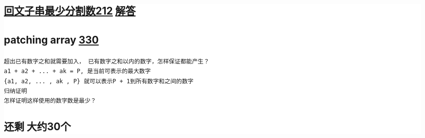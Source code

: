 ## [回文子串最少分割数212](https://leetcode.com/problems/word-search-ii/) [解答](http://www.cnblogs.com/ganganloveu/p/3982561.html)

## patching array [330](https://leetcode.com/problems/patching-array/)

    超出已有数字之和就需要加入， 已有数字之和以内的数字，怎样保证都能产生？
    a1 + a2 + ... + ak = P, 是当前可表示的最大数字
    {a1, a2, ... , ak , P} 就可以表示P + 1到所有数字和之间的数字
    归纳证明
    怎样证明这样使用的数字数是最少？

## 还剩 大约30个